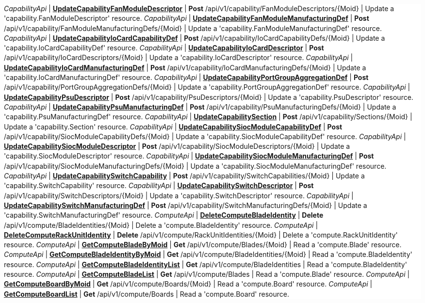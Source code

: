 *CapabilityApi* | [**UpdateCapabilityFanModuleDescriptor**](docs/CapabilityApi.md#updatecapabilityfanmoduledescriptor) | **Post** /api/v1/capability/FanModuleDescriptors/{Moid} | Update a &#39;capability.FanModuleDescriptor&#39; resource.
*CapabilityApi* | [**UpdateCapabilityFanModuleManufacturingDef**](docs/CapabilityApi.md#updatecapabilityfanmodulemanufacturingdef) | **Post** /api/v1/capability/FanModuleManufacturingDefs/{Moid} | Update a &#39;capability.FanModuleManufacturingDef&#39; resource.
*CapabilityApi* | [**UpdateCapabilityIoCardCapabilityDef**](docs/CapabilityApi.md#updatecapabilityiocardcapabilitydef) | **Post** /api/v1/capability/IoCardCapabilityDefs/{Moid} | Update a &#39;capability.IoCardCapabilityDef&#39; resource.
*CapabilityApi* | [**UpdateCapabilityIoCardDescriptor**](docs/CapabilityApi.md#updatecapabilityiocarddescriptor) | **Post** /api/v1/capability/IoCardDescriptors/{Moid} | Update a &#39;capability.IoCardDescriptor&#39; resource.
*CapabilityApi* | [**UpdateCapabilityIoCardManufacturingDef**](docs/CapabilityApi.md#updatecapabilityiocardmanufacturingdef) | **Post** /api/v1/capability/IoCardManufacturingDefs/{Moid} | Update a &#39;capability.IoCardManufacturingDef&#39; resource.
*CapabilityApi* | [**UpdateCapabilityPortGroupAggregationDef**](docs/CapabilityApi.md#updatecapabilityportgroupaggregationdef) | **Post** /api/v1/capability/PortGroupAggregationDefs/{Moid} | Update a &#39;capability.PortGroupAggregationDef&#39; resource.
*CapabilityApi* | [**UpdateCapabilityPsuDescriptor**](docs/CapabilityApi.md#updatecapabilitypsudescriptor) | **Post** /api/v1/capability/PsuDescriptors/{Moid} | Update a &#39;capability.PsuDescriptor&#39; resource.
*CapabilityApi* | [**UpdateCapabilityPsuManufacturingDef**](docs/CapabilityApi.md#updatecapabilitypsumanufacturingdef) | **Post** /api/v1/capability/PsuManufacturingDefs/{Moid} | Update a &#39;capability.PsuManufacturingDef&#39; resource.
*CapabilityApi* | [**UpdateCapabilitySection**](docs/CapabilityApi.md#updatecapabilitysection) | **Post** /api/v1/capability/Sections/{Moid} | Update a &#39;capability.Section&#39; resource.
*CapabilityApi* | [**UpdateCapabilitySiocModuleCapabilityDef**](docs/CapabilityApi.md#updatecapabilitysiocmodulecapabilitydef) | **Post** /api/v1/capability/SiocModuleCapabilityDefs/{Moid} | Update a &#39;capability.SiocModuleCapabilityDef&#39; resource.
*CapabilityApi* | [**UpdateCapabilitySiocModuleDescriptor**](docs/CapabilityApi.md#updatecapabilitysiocmoduledescriptor) | **Post** /api/v1/capability/SiocModuleDescriptors/{Moid} | Update a &#39;capability.SiocModuleDescriptor&#39; resource.
*CapabilityApi* | [**UpdateCapabilitySiocModuleManufacturingDef**](docs/CapabilityApi.md#updatecapabilitysiocmodulemanufacturingdef) | **Post** /api/v1/capability/SiocModuleManufacturingDefs/{Moid} | Update a &#39;capability.SiocModuleManufacturingDef&#39; resource.
*CapabilityApi* | [**UpdateCapabilitySwitchCapability**](docs/CapabilityApi.md#updatecapabilityswitchcapability) | **Post** /api/v1/capability/SwitchCapabilities/{Moid} | Update a &#39;capability.SwitchCapability&#39; resource.
*CapabilityApi* | [**UpdateCapabilitySwitchDescriptor**](docs/CapabilityApi.md#updatecapabilityswitchdescriptor) | **Post** /api/v1/capability/SwitchDescriptors/{Moid} | Update a &#39;capability.SwitchDescriptor&#39; resource.
*CapabilityApi* | [**UpdateCapabilitySwitchManufacturingDef**](docs/CapabilityApi.md#updatecapabilityswitchmanufacturingdef) | **Post** /api/v1/capability/SwitchManufacturingDefs/{Moid} | Update a &#39;capability.SwitchManufacturingDef&#39; resource.
*ComputeApi* | [**DeleteComputeBladeIdentity**](docs/ComputeApi.md#deletecomputebladeidentity) | **Delete** /api/v1/compute/BladeIdentities/{Moid} | Delete a &#39;compute.BladeIdentity&#39; resource.
*ComputeApi* | [**DeleteComputeRackUnitIdentity**](docs/ComputeApi.md#deletecomputerackunitidentity) | **Delete** /api/v1/compute/RackUnitIdentities/{Moid} | Delete a &#39;compute.RackUnitIdentity&#39; resource.
*ComputeApi* | [**GetComputeBladeByMoid**](docs/ComputeApi.md#getcomputebladebymoid) | **Get** /api/v1/compute/Blades/{Moid} | Read a &#39;compute.Blade&#39; resource.
*ComputeApi* | [**GetComputeBladeIdentityByMoid**](docs/ComputeApi.md#getcomputebladeidentitybymoid) | **Get** /api/v1/compute/BladeIdentities/{Moid} | Read a &#39;compute.BladeIdentity&#39; resource.
*ComputeApi* | [**GetComputeBladeIdentityList**](docs/ComputeApi.md#getcomputebladeidentitylist) | **Get** /api/v1/compute/BladeIdentities | Read a &#39;compute.BladeIdentity&#39; resource.
*ComputeApi* | [**GetComputeBladeList**](docs/ComputeApi.md#getcomputebladelist) | **Get** /api/v1/compute/Blades | Read a &#39;compute.Blade&#39; resource.
*ComputeApi* | [**GetComputeBoardByMoid**](docs/ComputeApi.md#getcomputeboardbymoid) | **Get** /api/v1/compute/Boards/{Moid} | Read a &#39;compute.Board&#39; resource.
*ComputeApi* | [**GetComputeBoardList**](docs/ComputeApi.md#getcomputeboardlist) | **Get** /api/v1/compute/Boards | Read a &#39;compute.Board&#39; resource.